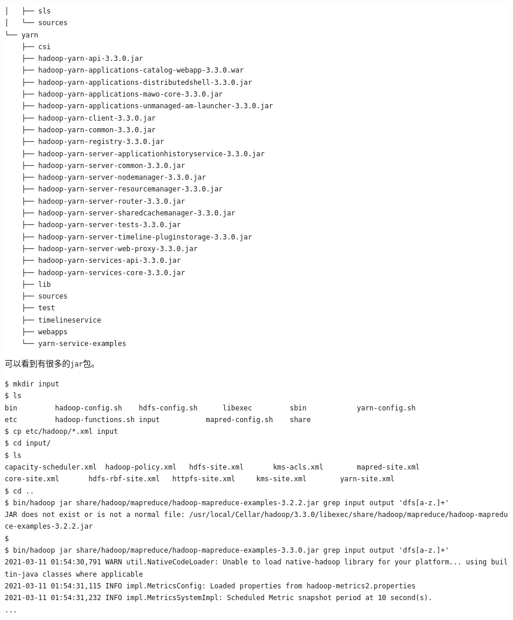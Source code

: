 ```shell
│   ├── sls
│   └── sources
└── yarn
    ├── csi
    ├── hadoop-yarn-api-3.3.0.jar
    ├── hadoop-yarn-applications-catalog-webapp-3.3.0.war
    ├── hadoop-yarn-applications-distributedshell-3.3.0.jar
    ├── hadoop-yarn-applications-mawo-core-3.3.0.jar
    ├── hadoop-yarn-applications-unmanaged-am-launcher-3.3.0.jar
    ├── hadoop-yarn-client-3.3.0.jar
    ├── hadoop-yarn-common-3.3.0.jar
    ├── hadoop-yarn-registry-3.3.0.jar
    ├── hadoop-yarn-server-applicationhistoryservice-3.3.0.jar
    ├── hadoop-yarn-server-common-3.3.0.jar
    ├── hadoop-yarn-server-nodemanager-3.3.0.jar
    ├── hadoop-yarn-server-resourcemanager-3.3.0.jar
    ├── hadoop-yarn-server-router-3.3.0.jar
    ├── hadoop-yarn-server-sharedcachemanager-3.3.0.jar
    ├── hadoop-yarn-server-tests-3.3.0.jar
    ├── hadoop-yarn-server-timeline-pluginstorage-3.3.0.jar
    ├── hadoop-yarn-server-web-proxy-3.3.0.jar
    ├── hadoop-yarn-services-api-3.3.0.jar
    ├── hadoop-yarn-services-core-3.3.0.jar
    ├── lib
    ├── sources
    ├── test
    ├── timelineservice
    ├── webapps
    └── yarn-service-examples
```

可以看到有很多的`jar`包。

```shell
$ mkdir input
$ ls
bin			hadoop-config.sh	hdfs-config.sh		libexec			sbin			yarn-config.sh
etc			hadoop-functions.sh	input			mapred-config.sh	share
$ cp etc/hadoop/*.xml input
$ cd input/
$ ls
capacity-scheduler.xml	hadoop-policy.xml	hdfs-site.xml		kms-acls.xml		mapred-site.xml
core-site.xml		hdfs-rbf-site.xml	httpfs-site.xml		kms-site.xml		yarn-site.xml
$ cd ..
$ bin/hadoop jar share/hadoop/mapreduce/hadoop-mapreduce-examples-3.2.2.jar grep input output 'dfs[a-z.]+'
JAR does not exist or is not a normal file: /usr/local/Cellar/hadoop/3.3.0/libexec/share/hadoop/mapreduce/hadoop-mapreduce-examples-3.2.2.jar
$
$ bin/hadoop jar share/hadoop/mapreduce/hadoop-mapreduce-examples-3.3.0.jar grep input output 'dfs[a-z.]+'
2021-03-11 01:54:30,791 WARN util.NativeCodeLoader: Unable to load native-hadoop library for your platform... using builtin-java classes where applicable
2021-03-11 01:54:31,115 INFO impl.MetricsConfig: Loaded properties from hadoop-metrics2.properties
2021-03-11 01:54:31,232 INFO impl.MetricsSystemImpl: Scheduled Metric snapshot period at 10 second(s).
...
```
